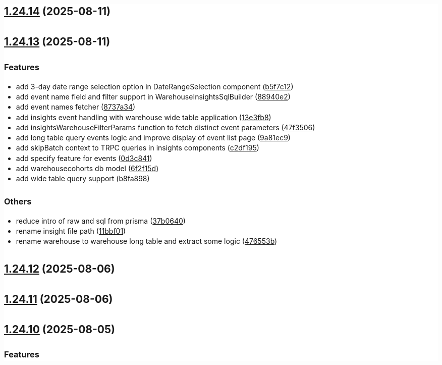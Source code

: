 ## [1.24.14](https://github.com/msgbyte/tianji/compare/v1.24.13...v1.24.14) (2025-08-11)

## [1.24.13](https://github.com/msgbyte/tianji/compare/v1.24.12...v1.24.13) (2025-08-11)

### Features

* add 3-day date range selection option in DateRangeSelection component ([b5f7c12](https://github.com/msgbyte/tianji/commit/b5f7c12c2a9f56561646624d1dfc7d427959f809))
* add event name field and filter support in WarehouseInsightsSqlBuilder ([88940e2](https://github.com/msgbyte/tianji/commit/88940e248707806221afd666c0f4d554c1d629fd))
* add event names fetcher ([8737a34](https://github.com/msgbyte/tianji/commit/8737a34db82da6364e11e4dcdc5d475995fc7d66))
* add insights event handling with warehouse wide table application ([13e3fb8](https://github.com/msgbyte/tianji/commit/13e3fb8c296768e18ff6b2fdd9cc0953f0282030))
* add insightsWarehouseFilterParams function to fetch distinct event parameters ([47f3506](https://github.com/msgbyte/tianji/commit/47f3506f7d508fa29168dff37a5f8cb2ca383bf6))
* add long table query events logic and improve display of event list page ([9a81ec9](https://github.com/msgbyte/tianji/commit/9a81ec921f2898a45b1900a1ce41718d4a1158b3))
* add skipBatch context to TRPC queries in insights components ([c2df195](https://github.com/msgbyte/tianji/commit/c2df19512b8347b00e4e059aab3e29fd60f60b9f))
* add specify feature for events ([0d3c841](https://github.com/msgbyte/tianji/commit/0d3c8414864724cdf4aaf1076a2169a5e4125146))
* add warehousecohorts db model ([6f2f15d](https://github.com/msgbyte/tianji/commit/6f2f15d41907e116dfc68a61167d9b8cb9eb57c2))
* add wide table query support ([b8fa898](https://github.com/msgbyte/tianji/commit/b8fa8988344b3b59a31eabe691fa7646456c277f))

### Others

* reduce intro of raw and sql from prisma ([37b0640](https://github.com/msgbyte/tianji/commit/37b064098023fdb49cdbf06e4e4700629711fd65))
* rename insight file path ([11bbf01](https://github.com/msgbyte/tianji/commit/11bbf0164ca09a59bfbbb1e43f15d36cf4d85f1a))
* rename warehouse to warehouse long table and extract some logic ([476553b](https://github.com/msgbyte/tianji/commit/476553b67c5e9fb3f5f94b771c1d848fbc71e08c))

## [1.24.12](https://github.com/msgbyte/tianji/compare/v1.24.11...v1.24.12) (2025-08-06)

## [1.24.11](https://github.com/msgbyte/tianji/compare/v1.24.10...v1.24.11) (2025-08-06)

## [1.24.10](https://github.com/msgbyte/tianji/compare/v1.24.9...v1.24.10) (2025-08-05)

### Features

